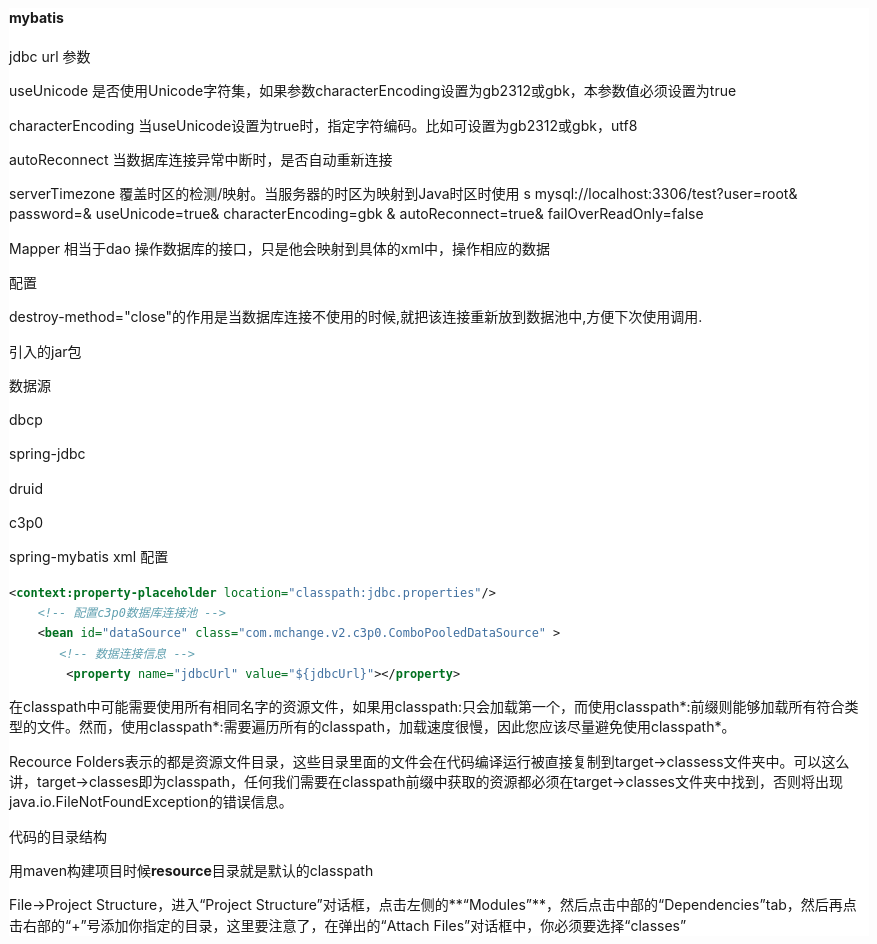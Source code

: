 #### mybatis  


jdbc url 参数

useUnicode	是否使用Unicode字符集，如果参数characterEncoding设置为gb2312或gbk，本参数值必须设置为true

characterEncoding	当useUnicode设置为true时，指定字符编码。比如可设置为gb2312或gbk，utf8

autoReconnect	当数据库连接异常中断时，是否自动重新连接

serverTimezone 覆盖时区的检测/映射。当服务器的时区为映射到Java时区时使用
s
mysql://localhost:3306/test?user=root&amp; password=&amp; useUnicode=true&amp; characterEncoding=gbk
&amp; autoReconnect=true&amp; failOverReadOnly=false


Mapper 相当于dao 操作数据库的接口，只是他会映射到具体的xml中，操作相应的数据

配置

destroy-method="close"的作用是当数据库连接不使用的时候,就把该连接重新放到数据池中,方便下次使用调用.

引入的jar包

```xml

```

数据源

dbcp

spring-jdbc

druid

c3p0

spring-mybatis xml 配置


```xml
<context:property-placeholder location="classpath:jdbc.properties"/>
	<!-- 配置c3p0数据库连接池 -->
	<bean id="dataSource" class="com.mchange.v2.c3p0.ComboPooledDataSource" >
       <!-- 数据连接信息 -->
	    <property name="jdbcUrl" value="${jdbcUrl}"></property>

```

在classpath中可能需要使用所有相同名字的资源文件，如果用classpath:只会加载第一个，而使用classpath*:前缀则能够加载所有符合类型的文件。然而，使用classpath*:需要遍历所有的classpath，加载速度很慢，因此您应该尽量避免使用classpath*。

Recource Folders表示的都是资源文件目录，这些目录里面的文件会在代码编译运行被直接复制到target->classess文件夹中。可以这么讲，target->classes即为classpath，任何我们需要在classpath前缀中获取的资源都必须在target->classes文件夹中找到，否则将出现java.io.FileNotFoundException的错误信息。

代码的目录结构

用maven构建项目时候**resource**目录就是默认的classpath

File→Project Structure，进入“Project Structure”对话框，点击左侧的**“Modules”**，然后点击中部的“Dependencies”tab，然后再点击右部的“+”号添加你指定的目录，这里要注意了，在弹出的“Attach Files”对话框中，你必须要选择“classes”
